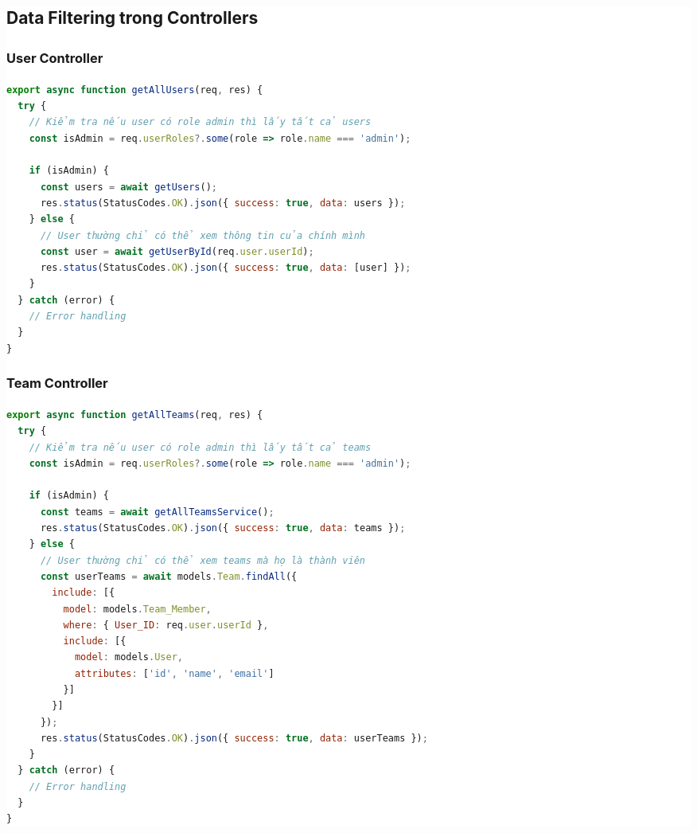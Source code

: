 ## Data Filtering trong Controllers

### User Controller
```javascript
export async function getAllUsers(req, res) {
  try {
    // Kiểm tra nếu user có role admin thì lấy tất cả users
    const isAdmin = req.userRoles?.some(role => role.name === 'admin');
    
    if (isAdmin) {
      const users = await getUsers();
      res.status(StatusCodes.OK).json({ success: true, data: users });
    } else {
      // User thường chỉ có thể xem thông tin của chính mình
      const user = await getUserById(req.user.userId);
      res.status(StatusCodes.OK).json({ success: true, data: [user] });
    }
  } catch (error) {
    // Error handling
  }
}
```

### Team Controller
```javascript
export async function getAllTeams(req, res) {
  try {
    // Kiểm tra nếu user có role admin thì lấy tất cả teams
    const isAdmin = req.userRoles?.some(role => role.name === 'admin');
    
    if (isAdmin) {
      const teams = await getAllTeamsService();
      res.status(StatusCodes.OK).json({ success: true, data: teams });
    } else {
      // User thường chỉ có thể xem teams mà họ là thành viên
      const userTeams = await models.Team.findAll({
        include: [{
          model: models.Team_Member,
          where: { User_ID: req.user.userId },
          include: [{
            model: models.User,
            attributes: ['id', 'name', 'email']
          }]
        }]
      });
      res.status(StatusCodes.OK).json({ success: true, data: userTeams });
    }
  } catch (error) {
    // Error handling
  }
}
```
